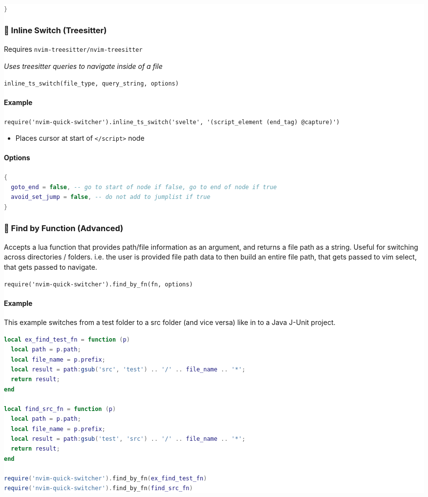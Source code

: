 ```lua
}
```

### 🌳 Inline Switch (Treesitter)
Requires `nvim-treesitter/nvim-treesitter`

*Uses treesitter queries to navigate inside of a file*

`inline_ts_switch(file_type, query_string, options)`

#### Example
`require('nvim-quick-switcher').inline_ts_switch('svelte', '(script_element (end_tag) @capture)')`
- Places cursor at start of `</script>` node

#### Options 
```lua
{
  goto_end = false, -- go to start of node if false, go to end of node if true
  avoid_set_jump = false, -- do not add to jumplist if true
}
```

### 🚀 Find by Function (Advanced)
Accepts a lua function that provides path/file information as an argument, and returns a file path as a string. Useful for switching across directories / folders.
i.e. the user is provided file path data to then build an entire file path, that gets passed to vim select, that gets passed to navigate.

`require('nvim-quick-switcher').find_by_fn(fn, options)`

#### Example

This example switches from a test folder to a src folder (and vice versa) like in to a Java J-Unit project.

```lua
local ex_find_test_fn = function (p)
  local path = p.path;
  local file_name = p.prefix;
  local result = path:gsub('src', 'test') .. '/' .. file_name .. '*';
  return result;
end

local find_src_fn = function (p)
  local path = p.path;
  local file_name = p.prefix;
  local result = path:gsub('test', 'src') .. '/' .. file_name .. '*';
  return result;
end

require('nvim-quick-switcher').find_by_fn(ex_find_test_fn)
require('nvim-quick-switcher').find_by_fn(find_src_fn)
```
